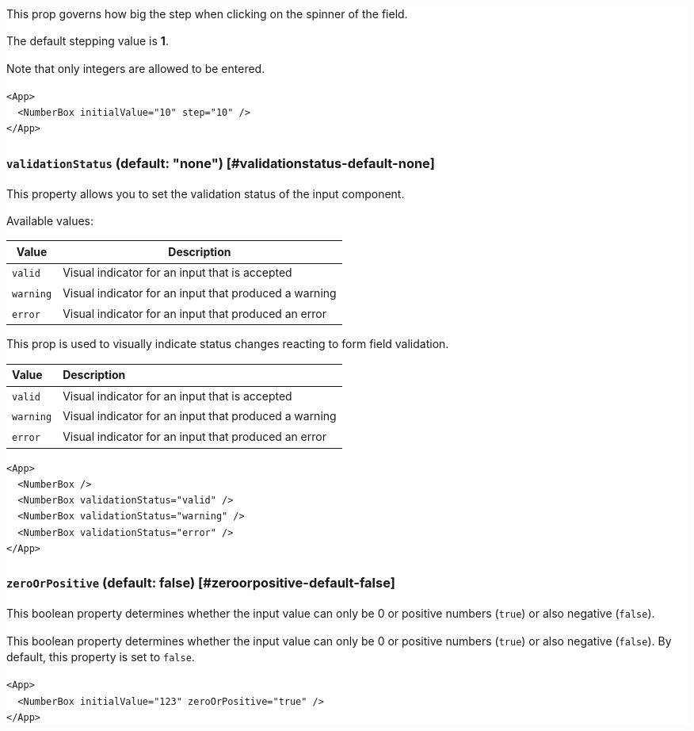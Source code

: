 This prop governs how big the step when clicking on the spinner of the field.

The default stepping value is **1**.

Note that only integers are allowed to be entered.

```xmlui-pg copy display name="Example: step"
<App>
  <NumberBox initialValue="10" step="10" />
</App>
```

### `validationStatus` (default: "none") [#validationstatus-default-none]

This property allows you to set the validation status of the input component.

Available values:

| Value | Description |
| --- | --- |
| `valid` | Visual indicator for an input that is accepted |
| `warning` | Visual indicator for an input that produced a warning |
| `error` | Visual indicator for an input that produced an error |

This prop is used to visually indicate status changes reacting to form field validation.

| Value     | Description                                           |
| :-------- | :---------------------------------------------------- |
| `valid`   | Visual indicator for an input that is accepted        |
| `warning` | Visual indicator for an input that produced a warning |
| `error`   | Visual indicator for an input that produced an error  |

```xmlui-pg copy display name="Example: validationStatus"
<App>
  <NumberBox />
  <NumberBox validationStatus="valid" />
  <NumberBox validationStatus="warning" />
  <NumberBox validationStatus="error" />
</App>
```

### `zeroOrPositive` (default: false) [#zeroorpositive-default-false]

This boolean property determines whether the input value can only be 0 or positive numbers (`true`) or also negative (`false`).

This boolean property determines whether the input value can only be 0 or positive numbers (`true`) or also negative (`false`).
By default, this property is set to `false`.

```xmlui-pg copy display name="Example: zeroOrPositive"
<App>
  <NumberBox initialValue="123" zeroOrPositive="true" />
</App>
```
